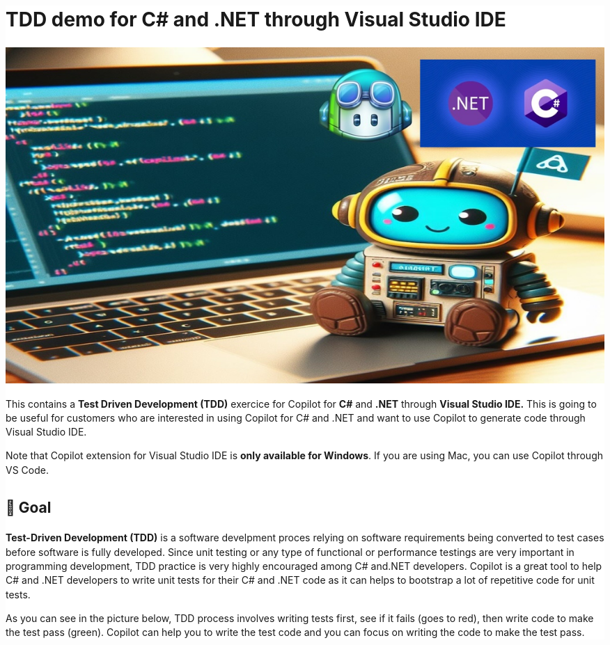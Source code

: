 # TDD demo for C# and .NET through Visual Studio IDE

![CSharp cover](./images/csharp-cover.jpg)

This contains a **Test Driven Development (TDD)** exercice for Copilot for **C#** and **.NET** through **Visual Studio IDE.** This is going to be useful for customers who are interested in using Copilot for C# and .NET and want to use Copilot to generate code through Visual Studio IDE.

Note that Copilot extension for Visual Studio IDE is **only available for Windows**. If you are using Mac, you can use Copilot through VS Code.

## 🎯 Goal

**Test-Driven Development (TDD)** is a software develpment proces relying on software requirements being converted to test cases before software is fully developed. Since unit testing or any type of functional or performance testings are very important in programming development, TDD practice is very highly encouraged among C# and.NET developers. Copilot is a great tool to help C# and .NET developers to write unit tests for their C# and .NET code as it can helps to bootstrap a lot of repetitive code for unit tests.

As you can see in the picture below, TDD process involves writing tests first, see if it fails (goes to red), then write code to make the test pass (green). Copilot can help you to write the test code and you can focus on writing the code to make the test pass.

